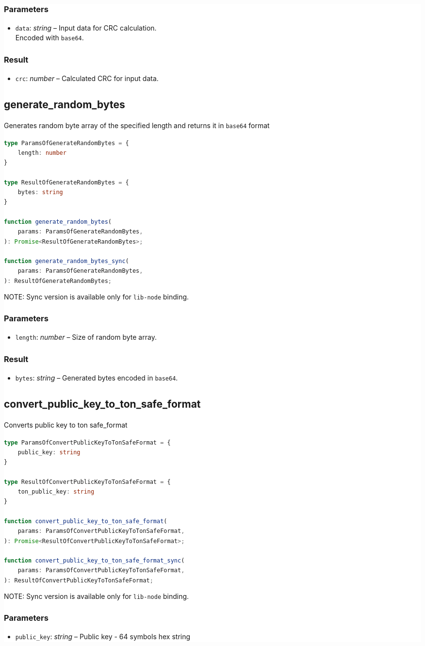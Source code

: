 ### Parameters
- `data`: _string_ – Input data for CRC calculation.
<br>Encoded with `base64`.


### Result

- `crc`: _number_ – Calculated CRC for input data.


## generate_random_bytes

Generates random byte array of the specified length and returns it in `base64` format

```ts
type ParamsOfGenerateRandomBytes = {
    length: number
}

type ResultOfGenerateRandomBytes = {
    bytes: string
}

function generate_random_bytes(
    params: ParamsOfGenerateRandomBytes,
): Promise<ResultOfGenerateRandomBytes>;

function generate_random_bytes_sync(
    params: ParamsOfGenerateRandomBytes,
): ResultOfGenerateRandomBytes;
```
NOTE: Sync version is available only for `lib-node` binding.
### Parameters
- `length`: _number_ – Size of random byte array.


### Result

- `bytes`: _string_ – Generated bytes encoded in `base64`.


## convert_public_key_to_ton_safe_format

Converts public key to ton safe_format

```ts
type ParamsOfConvertPublicKeyToTonSafeFormat = {
    public_key: string
}

type ResultOfConvertPublicKeyToTonSafeFormat = {
    ton_public_key: string
}

function convert_public_key_to_ton_safe_format(
    params: ParamsOfConvertPublicKeyToTonSafeFormat,
): Promise<ResultOfConvertPublicKeyToTonSafeFormat>;

function convert_public_key_to_ton_safe_format_sync(
    params: ParamsOfConvertPublicKeyToTonSafeFormat,
): ResultOfConvertPublicKeyToTonSafeFormat;
```
NOTE: Sync version is available only for `lib-node` binding.
### Parameters
- `public_key`: _string_ – Public key - 64 symbols hex string